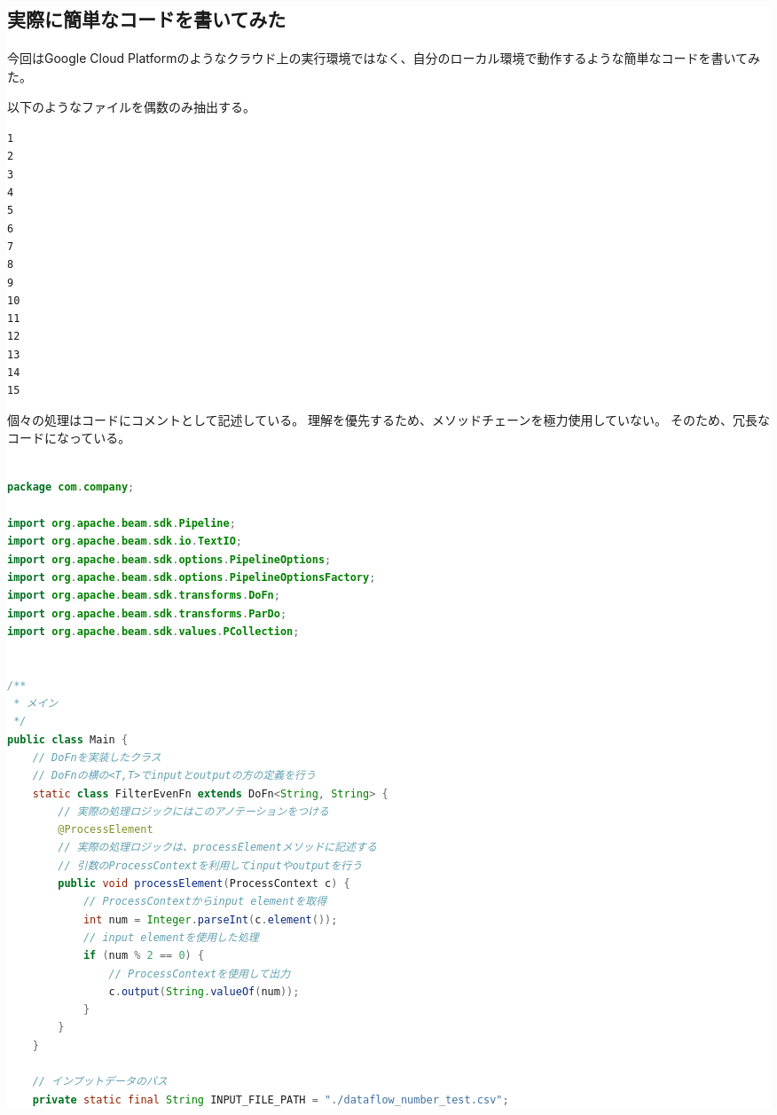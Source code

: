 ## 実際に簡単なコードを書いてみた
今回はGoogle Cloud Platformのようなクラウド上の実行環境ではなく、自分のローカル環境で動作するような簡単なコードを書いてみた。

以下のようなファイルを偶数のみ抽出する。

```
1
2
3
4
5
6
7
8
9
10
11
12
13
14
15
```

個々の処理はコードにコメントとして記述している。
理解を優先するため、メソッドチェーンを極力使用していない。
そのため、冗長なコードになっている。


```java

package com.company;

import org.apache.beam.sdk.Pipeline;
import org.apache.beam.sdk.io.TextIO;
import org.apache.beam.sdk.options.PipelineOptions;
import org.apache.beam.sdk.options.PipelineOptionsFactory;
import org.apache.beam.sdk.transforms.DoFn;
import org.apache.beam.sdk.transforms.ParDo;
import org.apache.beam.sdk.values.PCollection;


/**
 * メイン
 */
public class Main {
    // DoFnを実装したクラス
    // DoFnの横の<T,T>でinputとoutputの方の定義を行う
    static class FilterEvenFn extends DoFn<String, String> {
        // 実際の処理ロジックにはこのアノテーションをつける
        @ProcessElement
        // 実際の処理ロジックは、processElementメソッドに記述する
        // 引数のProcessContextを利用してinputやoutputを行う
        public void processElement(ProcessContext c) {
            // ProcessContextからinput elementを取得
            int num = Integer.parseInt(c.element());
            // input elementを使用した処理
            if (num % 2 == 0) {
                // ProcessContextを使用して出力
                c.output(String.valueOf(num));
            }
        }
    }

    // インプットデータのパス
    private static final String INPUT_FILE_PATH = "./dataflow_number_test.csv";
```